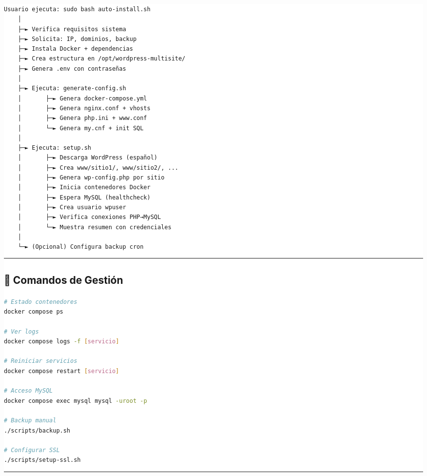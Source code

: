 ```
Usuario ejecuta: sudo bash auto-install.sh
    │
    ├─► Verifica requisitos sistema
    ├─► Solicita: IP, dominios, backup
    ├─► Instala Docker + dependencias
    ├─► Crea estructura en /opt/wordpress-multisite/
    ├─► Genera .env con contraseñas
    │
    ├─► Ejecuta: generate-config.sh
    │       ├─► Genera docker-compose.yml
    │       ├─► Genera nginx.conf + vhosts
    │       ├─► Genera php.ini + www.conf
    │       └─► Genera my.cnf + init SQL
    │
    ├─► Ejecuta: setup.sh
    │       ├─► Descarga WordPress (español)
    │       ├─► Crea www/sitio1/, www/sitio2/, ...
    │       ├─► Genera wp-config.php por sitio
    │       ├─► Inicia contenedores Docker
    │       ├─► Espera MySQL (healthcheck)
    │       ├─► Crea usuario wpuser
    │       ├─► Verifica conexiones PHP→MySQL
    │       └─► Muestra resumen con credenciales
    │
    └─► (Opcional) Configura backup cron
```

---

## 🔧 Comandos de Gestión

```bash
# Estado contenedores
docker compose ps

# Ver logs
docker compose logs -f [servicio]

# Reiniciar servicios
docker compose restart [servicio]

# Acceso MySQL
docker compose exec mysql mysql -uroot -p

# Backup manual
./scripts/backup.sh

# Configurar SSL
./scripts/setup-ssl.sh
```

---